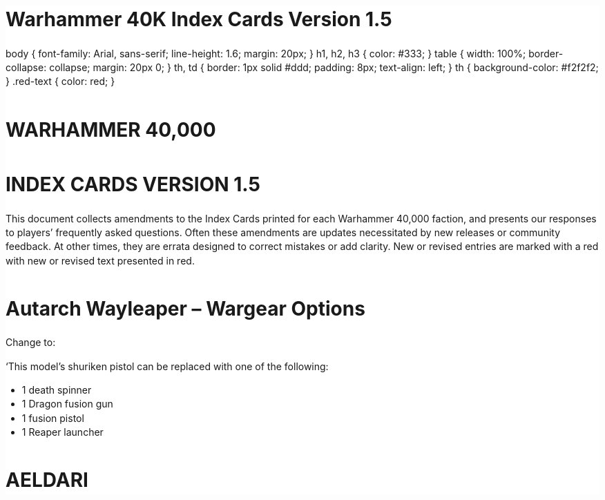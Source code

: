 # Warhammer 40K Index Cards Version 1.5

body {
font-family: Arial, sans-serif;
line-height: 1.6;
margin: 20px;
}
h1, h2, h3 {
color: #333;
}
table {
width: 100%;
border-collapse: collapse;
margin: 20px 0;
}
th, td {
border: 1px solid #ddd;
padding: 8px;
text-align: left;
}
th {
background-color: #f2f2f2;
}
.red-text {
color: red;
}

# WARHAMMER 40,000

# INDEX CARDS VERSION 1.5

This document collects amendments to the Index Cards printed for each Warhammer 40,000 faction, and presents our responses to players’ frequently asked questions. Often these amendments are updates necessitated by new releases or community feedback. At other times, they are errata designed to correct mistakes or add clarity. New or revised entries are marked with a red with new or revised text presented in red.

# Autarch Wayleaper – Wargear Options

Change to:

‘This model’s shuriken pistol can be replaced with one of the following:

- 1 death spinner
- 1 Dragon fusion gun
- 1 fusion pistol
- 1 Reaper launcher

# AELDARI
